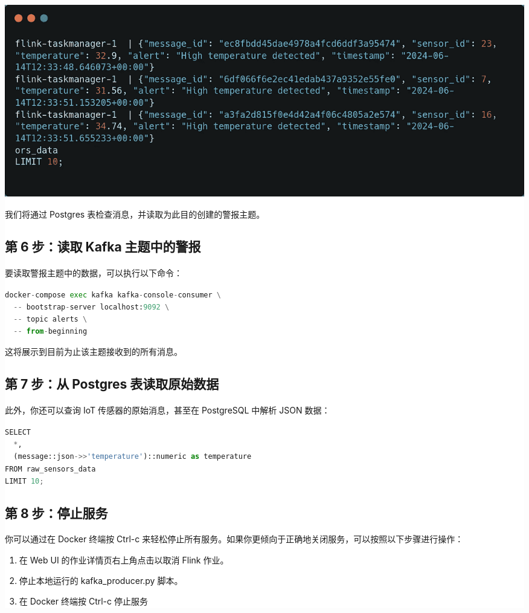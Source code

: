 ![](img/a76525be2f6b2ec01ef7e1d6d89b2518.png)

我们将通过 Postgres 表检查消息，并读取为此目的创建的警报主题。

## 第 6 步：读取 Kafka 主题中的警报

要读取警报主题中的数据，可以执行以下命令：

```py
docker-compose exec kafka kafka-console-consumer \
  -- bootstrap-server localhost:9092 \
  -- topic alerts \
  -- from-beginning
```

这将展示到目前为止该主题接收到的所有消息。

## 第 7 步：从 Postgres 表读取原始数据

此外，你还可以查询 IoT 传感器的原始消息，甚至在 PostgreSQL 中解析 JSON 数据：

```py
SELECT
  *,
  (message::json->>'temperature')::numeric as temperature
FROM raw_sensors_data
LIMIT 10;
```

## 第 8 步：停止服务

你可以通过在 Docker 终端按 Ctrl-c 来轻松停止所有服务。如果你更倾向于正确地关闭服务，可以按照以下步骤进行操作：

1.  在 Web UI 的作业详情页右上角点击以取消 Flink 作业。

1.  停止本地运行的 kafka_producer.py 脚本。

1.  在 Docker 终端按 Ctrl-c 停止服务
